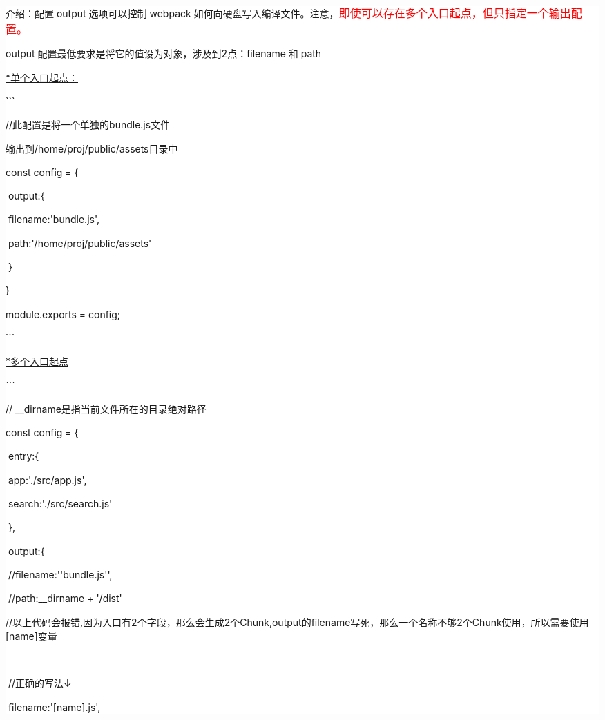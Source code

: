 介绍：配置 output 选项可以控制 webpack 如何向硬盘写入编译文件。注意，<font color=red size=3>即使可以存在多个入口起点，但只指定一个输出配置。</font>

output 配置最低要求是将它的值设为对象，涉及到2点：filename 和 path



<u> *单个入口起点：</u>



\```

//此配置是将一个单独的bundle.js文件

输出到/home/proj/public/assets目录中



const config = {

​	output:{

​		filename:'bundle.js',

​		path:'/home/proj/public/assets'

​	}

}

module.exports = config;

\```



<u>*多个入口起点</u>



\```

// __dirname是指当前文件所在的目录绝对路径



const config = {

​	entry:{

​		app:'./src/app.js',

​		search:'./src/search.js'

​	},

​	output:{

​	//filename:''bundle.js'',

​	//path:__dirname + '/dist' 

​	//以上代码会报错,因为入口有2个字段，那么会生成2个Chunk,output的filename写死，那么一个名称不够2个Chunk使用，所以需要使用[name]变量

​	

​	//正确的写法↓

​		filename:'[name].js',
